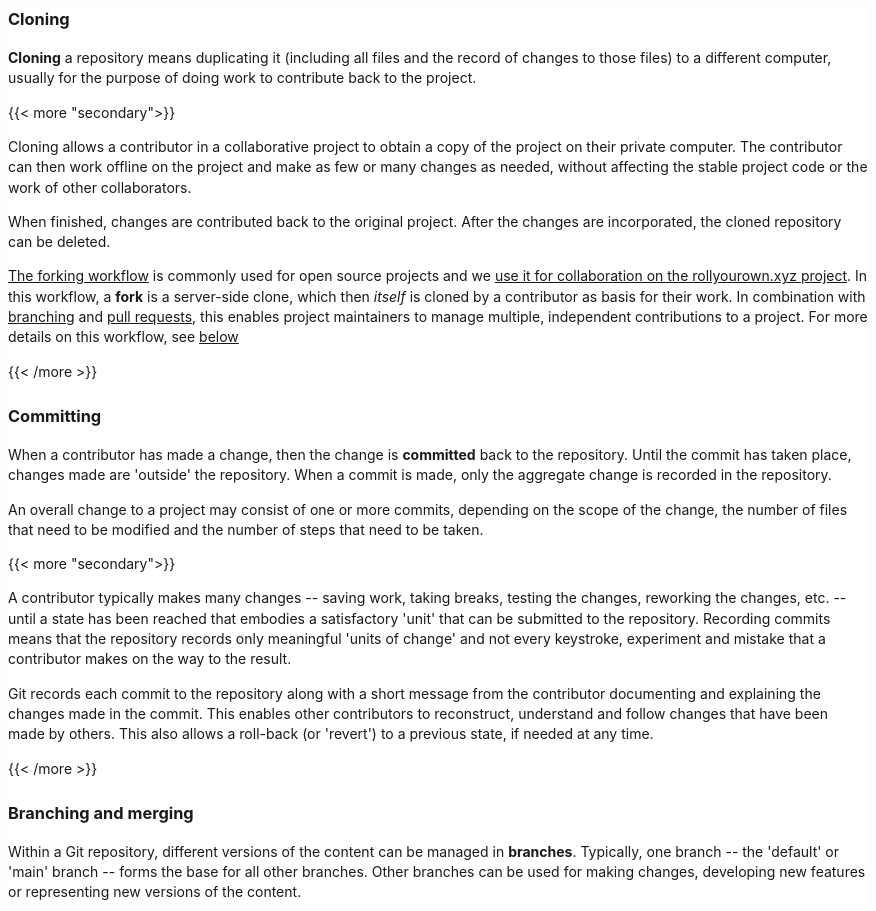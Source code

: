 ### Cloning

**Cloning** a repository means duplicating it (including all files and the record of changes to those files) to a different computer, usually for the purpose of doing work to contribute back to the project.

{{< more "secondary">}}

Cloning allows a contributor in a collaborative project to obtain a copy of the project on their private computer. The contributor can then work offline on the project and make as few or many changes as needed, without affecting the stable project code or the work of other collaborators.

When finished, changes are contributed back to the original project. After the changes are incorporated, the cloned repository can be deleted.

[The forking workflow](https://www.atlassian.com/git/tutorials/comparing-workflows/forking-workflow) is commonly used for open source projects and we [use it for collaboration on the rollyourown.xyz project](#rollyourown-workflow). In this workflow, a **fork** is a server-side clone, which then _itself_ is cloned by a contributor as basis for their work. In combination with [branching](#branching-and-merging) and [pull requests](#pull-request), this enables project maintainers to manage multiple, independent contributions to a project. For more details on this workflow, see [below](#rollyourown-workflow)

{{< /more >}}

### Committing

When a contributor has made a change, then the change is **committed** back to the repository. Until the commit has taken place, changes made are 'outside' the repository. When a commit is made, only the aggregate change is recorded in the repository.

An overall change to a project may consist of one or more commits, depending on the scope of the change, the number of files that need to be modified and the number of steps that need to be taken.

{{< more "secondary">}}

A contributor typically makes many changes -- saving work, taking breaks, testing the changes, reworking the changes, etc. -- until a state has been reached that embodies a satisfactory 'unit' that can be submitted to the repository. Recording commits means that the repository records only meaningful 'units of change' and not every keystroke, experiment and mistake that a contributor makes on the way to the result.

Git records each commit to the repository along with a short message from the contributor documenting and explaining the changes made in the commit. This enables other contributors to reconstruct, understand and follow changes that have been made by others. This also allows a roll-back (or 'revert') to a previous state, if needed at any time.

{{< /more >}}

### Branching and merging

Within a Git repository, different versions of the content can be managed in **branches**. Typically, one branch -- the 'default' or 'main' branch -- forms the base for all other branches. Other branches can be used for making changes, developing new features or representing new versions of the content.

